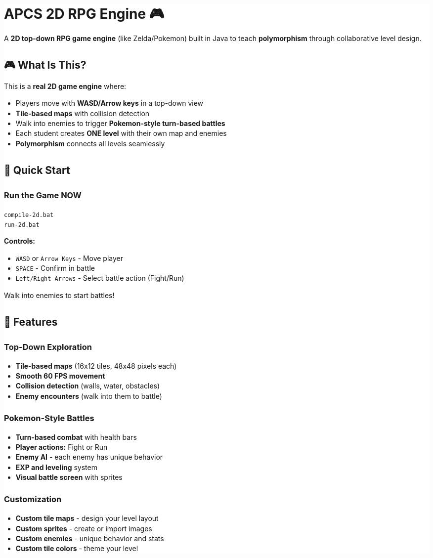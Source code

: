 # APCS 2D RPG Engine 🎮

A **2D top-down RPG game engine** (like Zelda/Pokemon) built in Java to teach **polymorphism** through collaborative level design.

## 🎮 What Is This?

This is a **real 2D game engine** where:
- Players move with **WASD/Arrow keys** in a top-down view
- **Tile-based maps** with collision detection
- Walk into enemies to trigger **Pokemon-style turn-based battles**
- Each student creates **ONE level** with their own map and enemies
- **Polymorphism** connects all levels seamlessly

## 🚀 Quick Start

### Run the Game NOW

```batch
compile-2d.bat
run-2d.bat
```

**Controls:**
- `WASD` or `Arrow Keys` - Move player
- `SPACE` - Confirm in battle
- `Left/Right Arrows` - Select battle action (Fight/Run)

Walk into enemies to start battles!

## 🎨 Features

### Top-Down Exploration
- **Tile-based maps** (16x12 tiles, 48x48 pixels each)
- **Smooth 60 FPS movement**
- **Collision detection** (walls, water, obstacles)
- **Enemy encounters** (walk into them to battle)

### Pokemon-Style Battles
- **Turn-based combat** with health bars
- **Player actions:** Fight or Run
- **Enemy AI** - each enemy has unique behavior
- **EXP and leveling** system
- **Visual battle screen** with sprites

### Customization
- **Custom tile maps** - design your level layout
- **Custom sprites** - create or import images
- **Custom enemies** - unique behavior and stats
- **Custom tile colors** - theme your level

